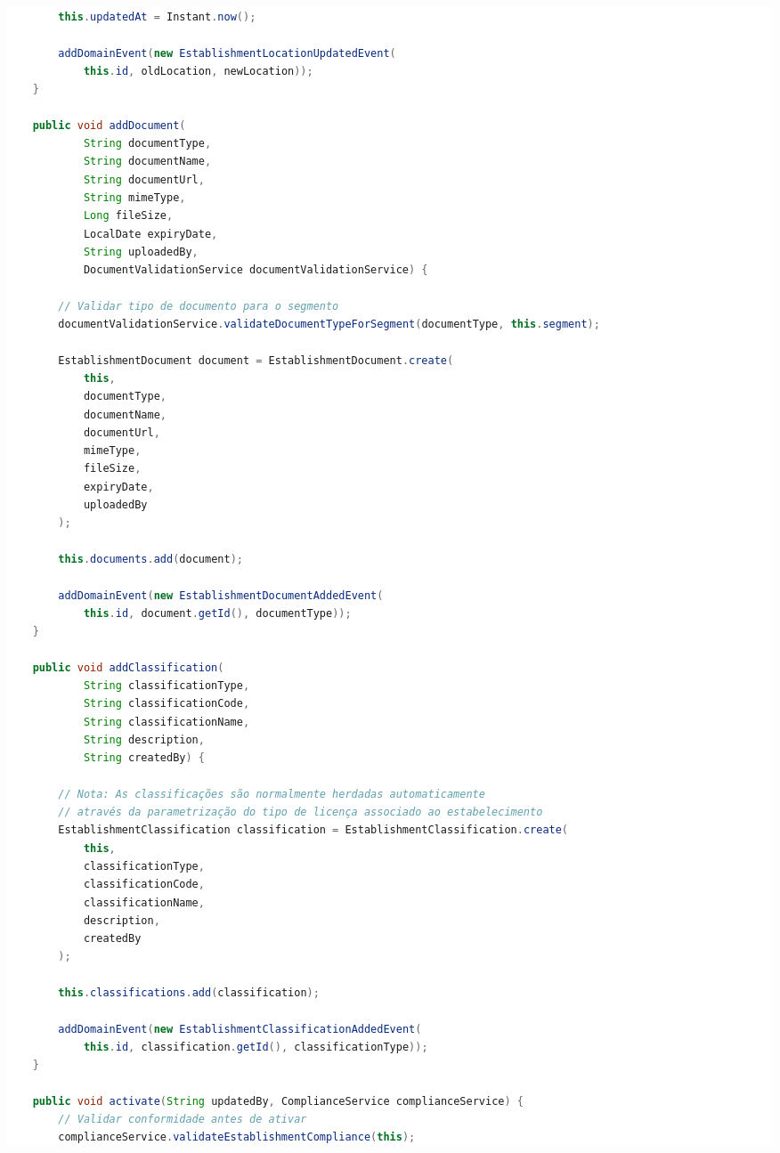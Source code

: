 ```java
        this.updatedAt = Instant.now();
        
        addDomainEvent(new EstablishmentLocationUpdatedEvent(
            this.id, oldLocation, newLocation));
    }
    
    public void addDocument(
            String documentType,
            String documentName,
            String documentUrl,
            String mimeType,
            Long fileSize,
            LocalDate expiryDate,
            String uploadedBy,
            DocumentValidationService documentValidationService) {
        
        // Validar tipo de documento para o segmento
        documentValidationService.validateDocumentTypeForSegment(documentType, this.segment);
        
        EstablishmentDocument document = EstablishmentDocument.create(
            this,
            documentType,
            documentName,
            documentUrl,
            mimeType,
            fileSize,
            expiryDate,
            uploadedBy
        );
        
        this.documents.add(document);
        
        addDomainEvent(new EstablishmentDocumentAddedEvent(
            this.id, document.getId(), documentType));
    }
    
    public void addClassification(
            String classificationType,
            String classificationCode,
            String classificationName,
            String description,
            String createdBy) {
        
        // Nota: As classificações são normalmente herdadas automaticamente
        // através da parametrização do tipo de licença associado ao estabelecimento
        EstablishmentClassification classification = EstablishmentClassification.create(
            this,
            classificationType,
            classificationCode,
            classificationName,
            description,
            createdBy
        );
        
        this.classifications.add(classification);
        
        addDomainEvent(new EstablishmentClassificationAddedEvent(
            this.id, classification.getId(), classificationType));
    }
    
    public void activate(String updatedBy, ComplianceService complianceService) {
        // Validar conformidade antes de ativar
        complianceService.validateEstablishmentCompliance(this);
```